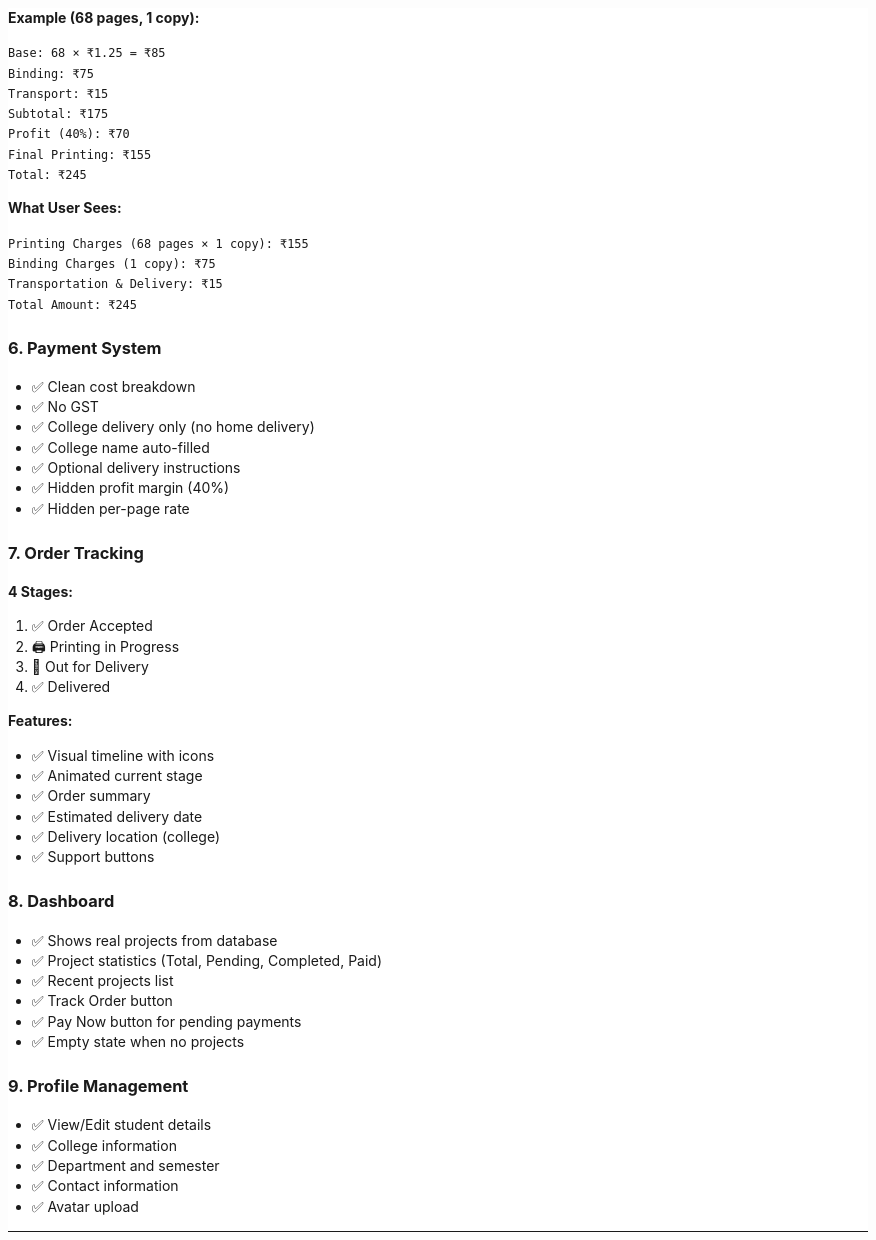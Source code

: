 **Example (68 pages, 1 copy):**
```
Base: 68 × ₹1.25 = ₹85
Binding: ₹75
Transport: ₹15
Subtotal: ₹175
Profit (40%): ₹70
Final Printing: ₹155
Total: ₹245
```

**What User Sees:**
```
Printing Charges (68 pages × 1 copy): ₹155
Binding Charges (1 copy): ₹75
Transportation & Delivery: ₹15
Total Amount: ₹245
```

### **6. Payment System**
- ✅ Clean cost breakdown
- ✅ No GST
- ✅ College delivery only (no home delivery)
- ✅ College name auto-filled
- ✅ Optional delivery instructions
- ✅ Hidden profit margin (40%)
- ✅ Hidden per-page rate

### **7. Order Tracking**
**4 Stages:**
1. ✅ Order Accepted
2. 🖨️ Printing in Progress
3. 🚚 Out for Delivery
4. ✅ Delivered

**Features:**
- ✅ Visual timeline with icons
- ✅ Animated current stage
- ✅ Order summary
- ✅ Estimated delivery date
- ✅ Delivery location (college)
- ✅ Support buttons

### **8. Dashboard**
- ✅ Shows real projects from database
- ✅ Project statistics (Total, Pending, Completed, Paid)
- ✅ Recent projects list
- ✅ Track Order button
- ✅ Pay Now button for pending payments
- ✅ Empty state when no projects

### **9. Profile Management**
- ✅ View/Edit student details
- ✅ College information
- ✅ Department and semester
- ✅ Contact information
- ✅ Avatar upload

---